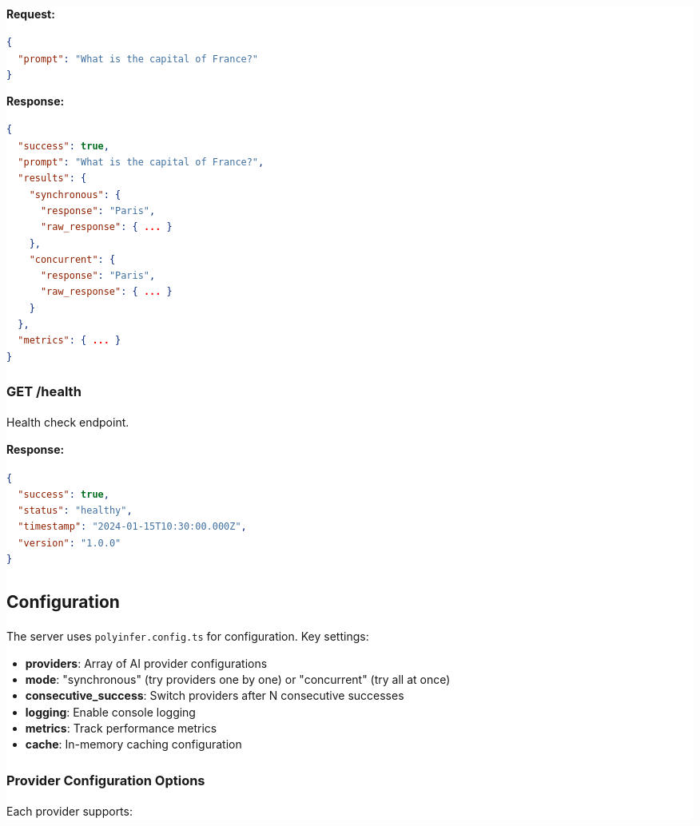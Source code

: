 **Request:**
```json
{
  "prompt": "What is the capital of France?"
}
```

**Response:**
```json
{
  "success": true,
  "prompt": "What is the capital of France?",
  "results": {
    "synchronous": {
      "response": "Paris",
      "raw_response": { ... }
    },
    "concurrent": {
      "response": "Paris",
      "raw_response": { ... }
    }
  },
  "metrics": { ... }
}
```

### GET /health
Health check endpoint.

**Response:**
```json
{
  "success": true,
  "status": "healthy",
  "timestamp": "2024-01-15T10:30:00.000Z",
  "version": "1.0.0"
}
```

## Configuration

The server uses `polyinfer.config.ts` for configuration. Key settings:

- **providers**: Array of AI provider configurations
- **mode**: "synchronous" (try providers one by one) or "concurrent" (try all at once)
- **consecutive_success**: Switch providers after N consecutive successes
- **logging**: Enable console logging
- **metrics**: Track performance metrics
- **cache**: In-memory caching configuration

### Provider Configuration Options

Each provider supports:
